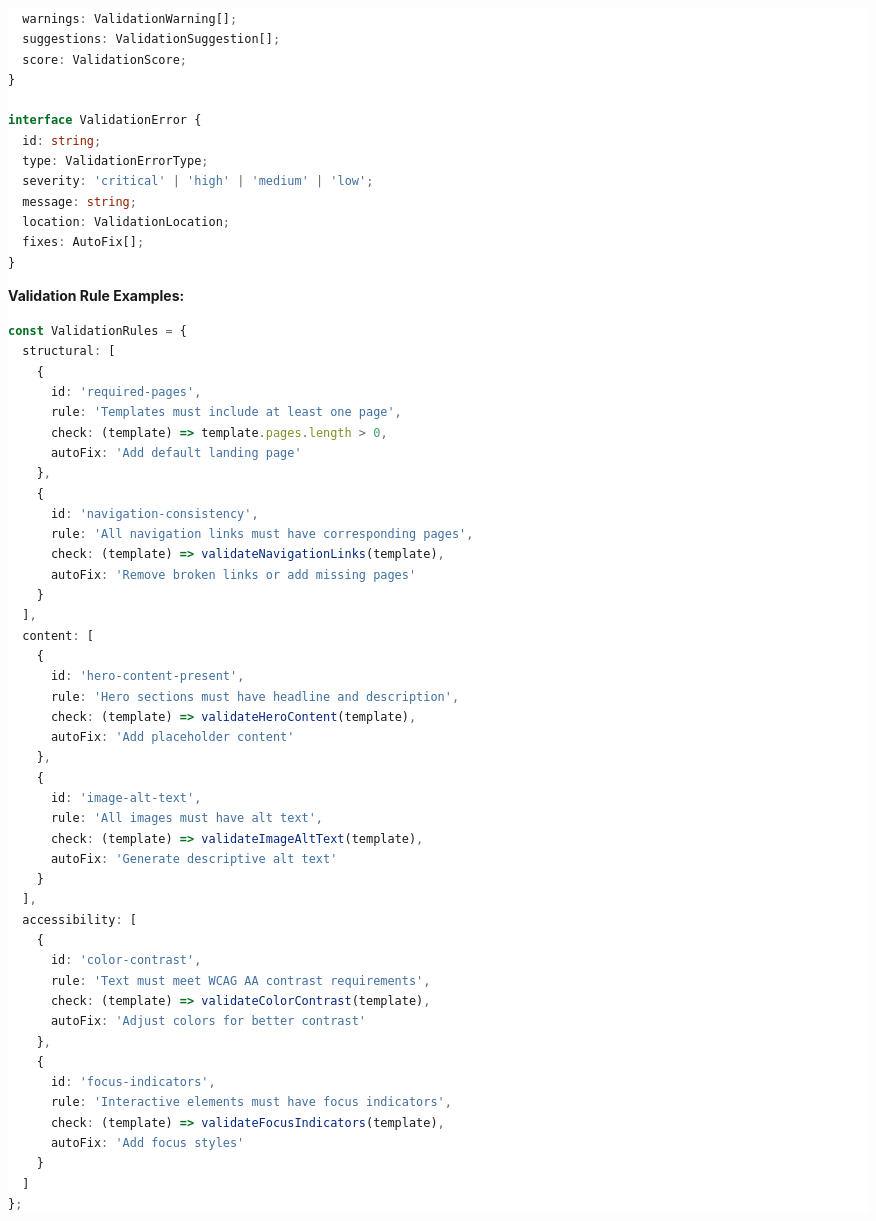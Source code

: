 ```typescript
  warnings: ValidationWarning[];
  suggestions: ValidationSuggestion[];
  score: ValidationScore;
}

interface ValidationError {
  id: string;
  type: ValidationErrorType;
  severity: 'critical' | 'high' | 'medium' | 'low';
  message: string;
  location: ValidationLocation;
  fixes: AutoFix[];
}
```

**Validation Rule Examples:**
```typescript
const ValidationRules = {
  structural: [
    {
      id: 'required-pages',
      rule: 'Templates must include at least one page',
      check: (template) => template.pages.length > 0,
      autoFix: 'Add default landing page'
    },
    {
      id: 'navigation-consistency',
      rule: 'All navigation links must have corresponding pages',
      check: (template) => validateNavigationLinks(template),
      autoFix: 'Remove broken links or add missing pages'
    }
  ],
  content: [
    {
      id: 'hero-content-present',
      rule: 'Hero sections must have headline and description',
      check: (template) => validateHeroContent(template),
      autoFix: 'Add placeholder content'
    },
    {
      id: 'image-alt-text',
      rule: 'All images must have alt text',
      check: (template) => validateImageAltText(template),
      autoFix: 'Generate descriptive alt text'
    }
  ],
  accessibility: [
    {
      id: 'color-contrast',
      rule: 'Text must meet WCAG AA contrast requirements',
      check: (template) => validateColorContrast(template),
      autoFix: 'Adjust colors for better contrast'
    },
    {
      id: 'focus-indicators',
      rule: 'Interactive elements must have focus indicators',
      check: (template) => validateFocusIndicators(template),
      autoFix: 'Add focus styles'
    }
  ]
};
```
